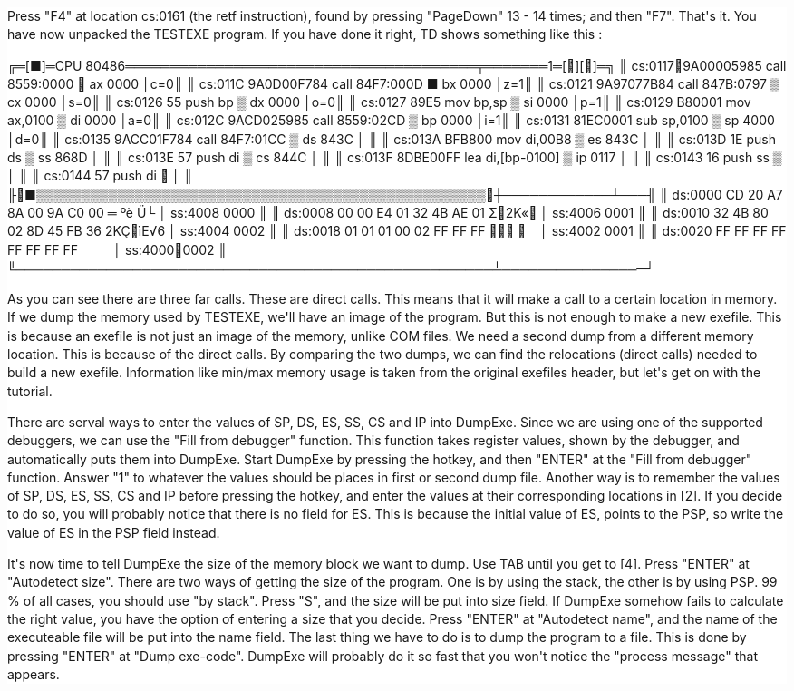   Press "F4" at location cs:0161 (the retf instruction), found by pressing
  "PageDown" 13 - 14 times; and then "F7". That's it. You have now unpacked
  the TESTEXE program. If you have done it right, TD shows something like this :

  ╔═[■]═CPU 80486═══════════════════════════════════════╤═══════1═[][]═╗
  ║  cs:01179A00005985     call   8559:0000              ax 0000   │c=0║
  ║  cs:011C 9A0D00F784     call   84F7:000D            ■  bx 0000   │z=1║
  ║  cs:0121 9A97077B84     call   847B:0797            ▒  cx 0000   │s=0║
  ║  cs:0126 55             push   bp                   ▒  dx 0000   │o=0║
  ║  cs:0127 89E5           mov    bp,sp                ▒  si 0000   │p=1║
  ║  cs:0129 B80001         mov    ax,0100              ▒  di 0000   │a=0║
  ║  cs:012C 9ACD025985     call   8559:02CD            ▒  bp 0000   │i=1║
  ║  cs:0131 81EC0001       sub    sp,0100              ▒  sp 4000   │d=0║
  ║  cs:0135 9ACC01F784     call   84F7:01CC            ▒  ds 843C   │   ║
  ║  cs:013A BFB800         mov    di,00B8              ▒  es 843C   │   ║
  ║  cs:013D 1E             push   ds                   ▒  ss 868D   │   ║
  ║  cs:013E 57             push   di                   ▒  cs 844C   │   ║
  ║  cs:013F 8DBE00FF       lea    di,[bp-0100]         ▒  ip 0117   │   ║
  ║  cs:0143 16             push   ss                   ▒            │   ║
  ║  cs:0144 57             push   di                               │   ║
  ╟■▒▒▒▒▒▒▒▒▒▒▒▒▒▒▒▒▒▒▒▒▒▒▒▒▒▒▒▒▒▒▒▒▒▒▒▒▒▒▒▒▒▒▒▒▒▒▒▒▒▒┼────────────┴───╢
  ║  ds:0000 CD 20 A7 8A 00 9A C0 00 ═ ºè Ü└            │  ss:4008 0000  ║
  ║  ds:0008 00 00 E4 01 32 4B AE 01   Σ2K«           │  ss:4006 0001  ║
  ║  ds:0010 32 4B 80 02 8D 45 FB 36 2KÇìE√6           │  ss:4004 0002  ║
  ║  ds:0018 01 01 01 00 02 FF FF FF                │  ss:4002 0001  ║
  ║  ds:0020 FF FF FF FF FF FF FF FF                    │  ss:40000002  ║
  ╚═════════════════════════════════════════════════════╧═══════════════─┘

  As you can see there are three far calls. These are direct calls. This means
  that it will make a call to a certain location in memory. If we dump the
  memory used by TESTEXE, we'll have an image of the program. But this is not
  enough to make a new exefile. This is because an exefile is not just an image
  of the memory, unlike COM files. We need a second dump from a different
  memory location. This is because of the direct calls. By comparing the two
  dumps, we can find the relocations (direct calls) needed to build a new
  exefile. Information like min/max memory usage is taken from the original
  exefiles header, but let's get on with the tutorial.

  There are serval ways to enter the values of SP, DS, ES, SS, CS and IP into
  DumpExe. Since we are using one of the supported debuggers, we can use
  the "Fill from debugger" function. This function takes register values, shown
  by the debugger, and automatically puts them into DumpExe. Start DumpExe
  by pressing the hotkey, and then "ENTER" at the "Fill from debugger"
  function. Answer "1" to whatever the values should be places in first or
  second dump file. Another way is to remember the values of SP, DS, ES, SS,
  CS and IP before pressing the hotkey, and enter the values at their
  corresponding locations in [2]. If you decide to do so, you will probably
  notice that there is no field for ES. This is because the initial value of
  ES, points to the PSP, so write the value of ES in the PSP field instead.

  It's now time to tell DumpExe the size of the memory block we want to dump.
  Use TAB until you get to [4]. Press "ENTER" at "Autodetect size". There are
  two ways of getting the size of the program. One is by using the stack, the
  other is by using PSP. 99 % of all cases, you should use "by stack". Press
  "S", and the size will be put into size field. If DumpExe somehow fails to
  calculate the right value, you have the option of entering a size that you
  decide. Press "ENTER" at "Autodetect name", and the name of the executeable
  file will be put into the name field. The last thing we have to do is to
  dump the program to a file. This is done by pressing "ENTER" at
  "Dump exe-code". DumpExe will probably do it so fast that you won't notice
  the "process message" that appears.
